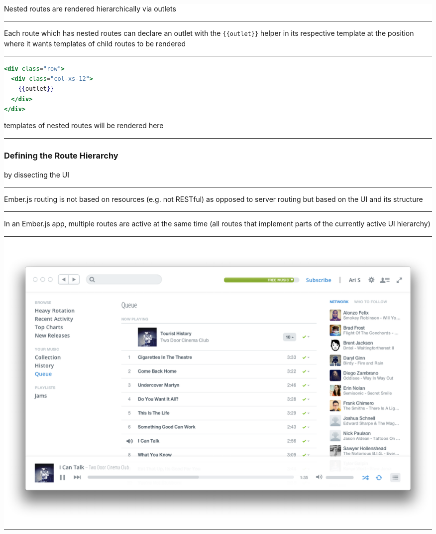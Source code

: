 
Nested routes are rendered hierarchically via outlets

---

Each route which has nested routes can declare an outlet with the `{{outlet}}` helper in its respective template at the position where it wants templates of child routes to be rendered

---

```hbs
<div class="row">
  <div class="col-xs-12">
    {{outlet}}
  </div>
</div>
```

templates of nested  routes will be rendered here

---

### Defining the Route Hierarchy

by dissecting the UI

---

Ember.js routing is not based on resources (e.g. not RESTful) as opposed to server routing but based on the UI and its structure

---

In an Ember.js app, multiple routes are active at the same time (all routes that implement parts of the currently active UI hierarchy)

---

&shy; ![](assets/music_player_screenshot.png)

---